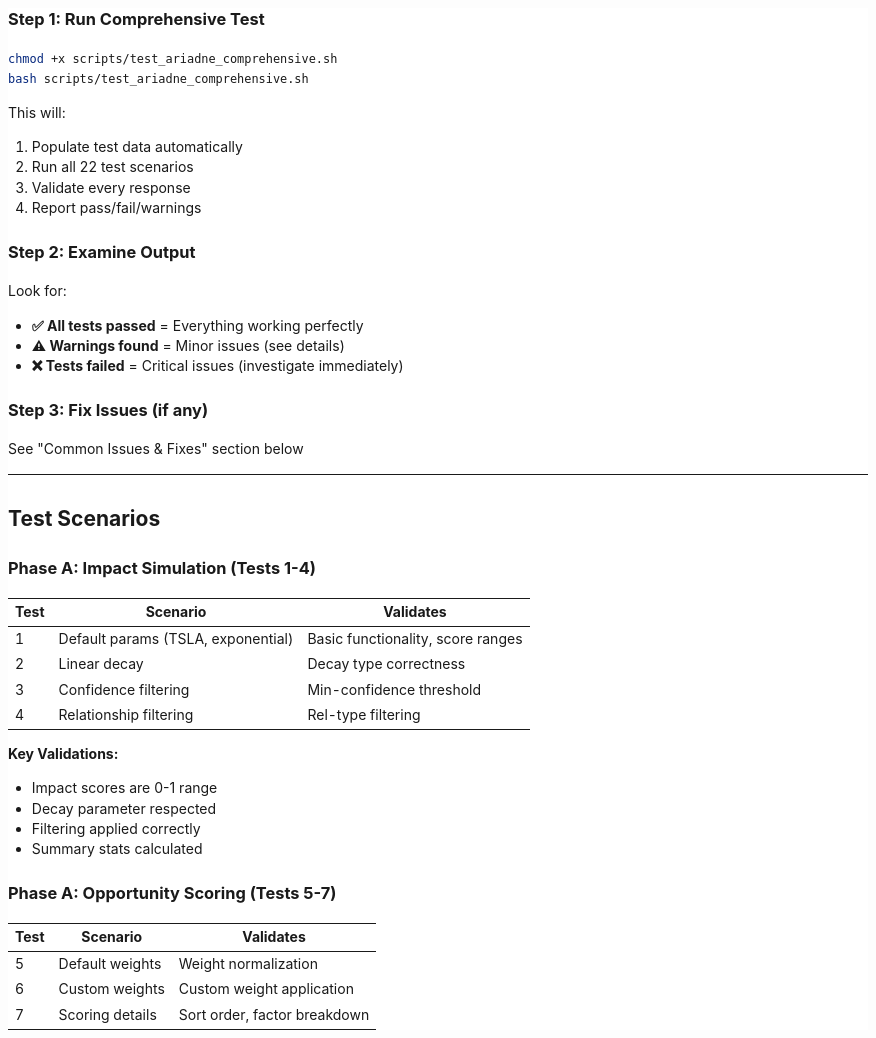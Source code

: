 ### Step 1: Run Comprehensive Test

```bash
chmod +x scripts/test_ariadne_comprehensive.sh
bash scripts/test_ariadne_comprehensive.sh
```

This will:
1. Populate test data automatically
2. Run all 22 test scenarios
3. Validate every response
4. Report pass/fail/warnings

### Step 2: Examine Output

Look for:
- **✅ All tests passed** = Everything working perfectly
- **⚠️ Warnings found** = Minor issues (see details)
- **❌ Tests failed** = Critical issues (investigate immediately)

### Step 3: Fix Issues (if any)

See "Common Issues & Fixes" section below

---

## Test Scenarios

### Phase A: Impact Simulation (Tests 1-4)

| Test | Scenario | Validates |
|------|----------|-----------|
| 1 | Default params (TSLA, exponential) | Basic functionality, score ranges |
| 2 | Linear decay | Decay type correctness |
| 3 | Confidence filtering | Min-confidence threshold |
| 4 | Relationship filtering | Rel-type filtering |

**Key Validations:**
- Impact scores are 0-1 range
- Decay parameter respected
- Filtering applied correctly
- Summary stats calculated

### Phase A: Opportunity Scoring (Tests 5-7)

| Test | Scenario | Validates |
|------|----------|-----------|
| 5 | Default weights | Weight normalization |
| 6 | Custom weights | Custom weight application |
| 7 | Scoring details | Sort order, factor breakdown |
